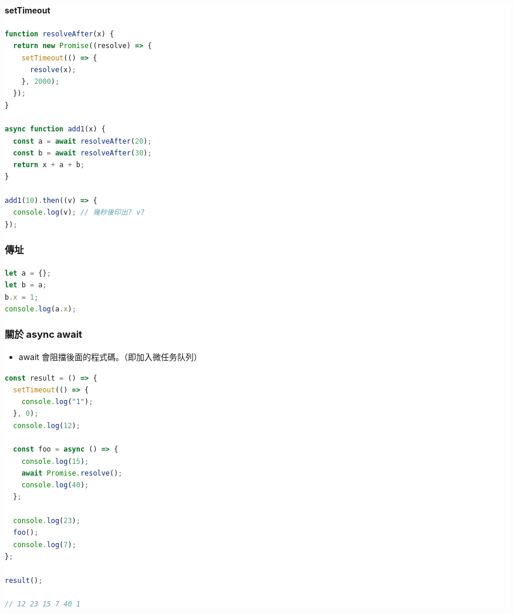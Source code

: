 #### setTimeout

```js
function resolveAfter(x) {
  return new Promise((resolve) => {
    setTimeout(() => {
      resolve(x);
    }, 2000);
  });
}

async function add1(x) {
  const a = await resolveAfter(20);
  const b = await resolveAfter(30);
  return x + a + b;
}

add1(10).then((v) => {
  console.log(v); // 幾秒後印出? v?
});
```

### 傳址

```js
let a = {};
let b = a;
b.x = 1;
console.log(a.x);
```

### 關於 async await
* await 會阻擋後面的程式碼。（即加入微任务队列）
```js
const result = () => {
  setTimeout(() => {
    console.log("1");
  }, 0);
  console.log(12);

  const foo = async () => {
    console.log(15);
    await Promise.resolve();
    console.log(40);
  };

  console.log(23);
  foo();
  console.log(7);
};

result();

// 12 23 15 7 40 1
```
